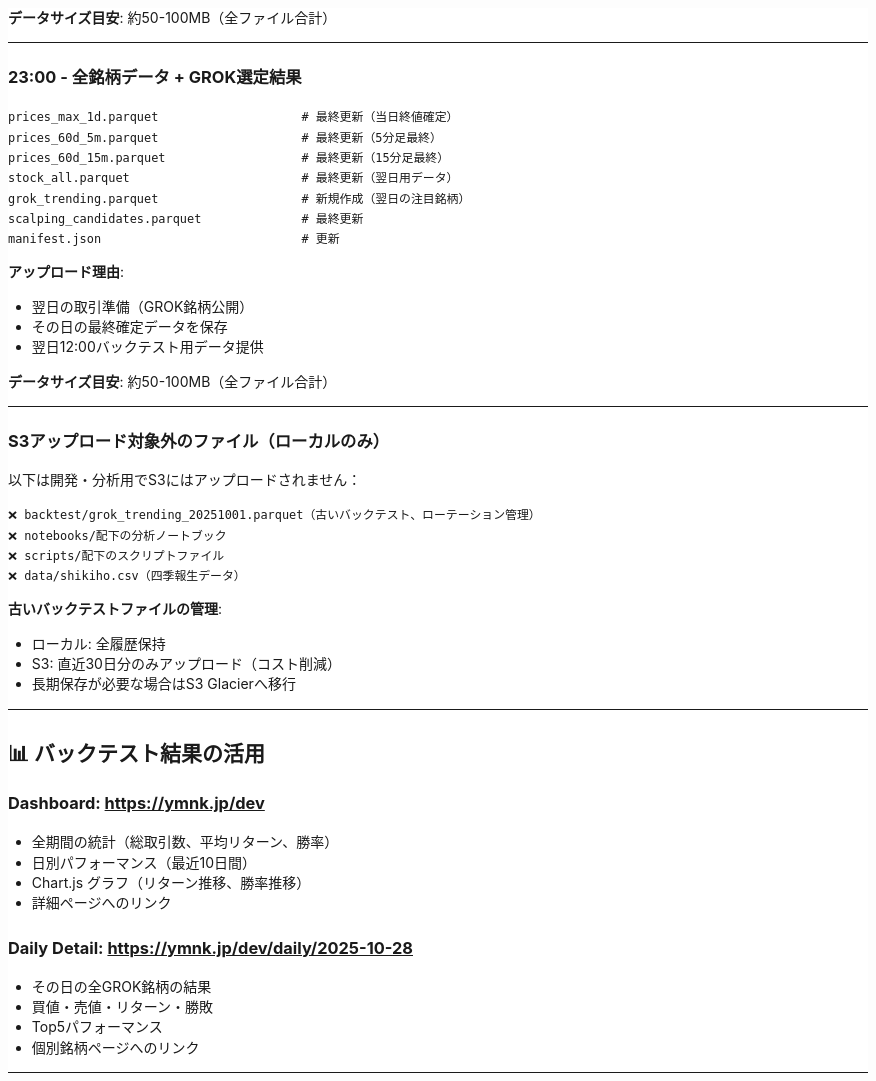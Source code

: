 **データサイズ目安**: 約50-100MB（全ファイル合計）

---

### **23:00** - 全銘柄データ + GROK選定結果
```
prices_max_1d.parquet                    # 最終更新（当日終値確定）
prices_60d_5m.parquet                    # 最終更新（5分足最終）
prices_60d_15m.parquet                   # 最終更新（15分足最終）
stock_all.parquet                        # 最終更新（翌日用データ）
grok_trending.parquet                    # 新規作成（翌日の注目銘柄）
scalping_candidates.parquet              # 最終更新
manifest.json                            # 更新
```

**アップロード理由**:
- 翌日の取引準備（GROK銘柄公開）
- その日の最終確定データを保存
- 翌日12:00バックテスト用データ提供

**データサイズ目安**: 約50-100MB（全ファイル合計）

---

### S3アップロード対象外のファイル（ローカルのみ）

以下は開発・分析用でS3にはアップロードされません：

```
❌ backtest/grok_trending_20251001.parquet（古いバックテスト、ローテーション管理）
❌ notebooks/配下の分析ノートブック
❌ scripts/配下のスクリプトファイル
❌ data/shikiho.csv（四季報生データ）
```

**古いバックテストファイルの管理**:
- ローカル: 全履歴保持
- S3: 直近30日分のみアップロード（コスト削減）
- 長期保存が必要な場合はS3 Glacierへ移行

---

## 📊 バックテスト結果の活用

### **Dashboard**: https://ymnk.jp/dev
- 全期間の統計（総取引数、平均リターン、勝率）
- 日別パフォーマンス（最近10日間）
- Chart.js グラフ（リターン推移、勝率推移）
- 詳細ページへのリンク

### **Daily Detail**: https://ymnk.jp/dev/daily/2025-10-28
- その日の全GROK銘柄の結果
- 買値・売値・リターン・勝敗
- Top5パフォーマンス
- 個別銘柄ページへのリンク

---